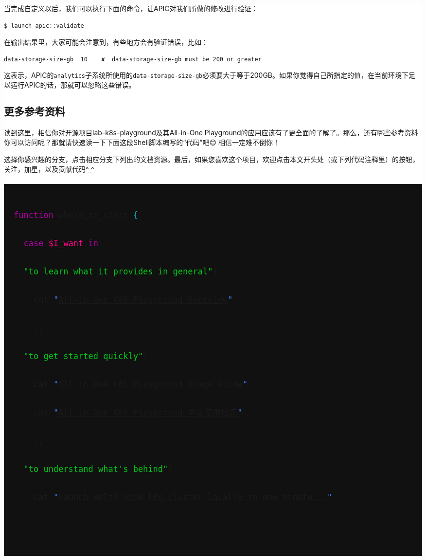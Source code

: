 当完成自定义以后，我们可以执行下面的命令，让APIC对我们所做的修改进行验证：
```shell
$ launch apic::validate
```

在输出结果里，大家可能会注意到，有些地方会有验证错误，比如：
```shell
data-storage-size-gb  10    ✘  data-storage-size-gb must be 200 or greater 
```

这表示，APIC的`analytics`子系统所使用的`data-storage-size-gb`必须要大于等于200GB。如果你觉得自己所指定的值，在当前环境下足以运行APIC的话，那就可以忽略这些错误。

## 更多参考资料

读到这里，相信你对开源项目[lab-k8s-playground](https://github.com/morningspace/lab-k8s-playground)及其All-in-One Playground的应用应该有了更全面的了解了。那么，还有哪些参考资料你可以访问呢？那就请快速读一下下面这段Shell脚本编写的“代码”吧😊 相信一定难不倒你！

选择你感兴趣的分支，点击相应分支下列出的文档资源。最后，如果您喜欢这个项目，欢迎点击本文开头处（或下列代码注释里）的按钮，关注，加星，以及贡献代码^_^

<p style="background-color: #111; padding: 1em; text-align: left; font-size: 20px">
<code style="outline: none; box-sizing: border-box; font-family: Monaco, Consolas, &quot;Lucida Console&quot;, monospace; background-color: #111">
<span style="outline: none; box-sizing: border-box; transition: all 0.2s ease-in-out 0s; color: rgb(173, 0, 161);">function<span>&nbsp;</span></span>where_to_start<span>&nbsp;</span><span style="outline: none; box-sizing: border-box; transition: all 0.2s ease-in-out 0s; color: rgb(31, 170, 170);">{</span><br style="outline: none;">
&nbsp;&nbsp;<span style="outline: none; box-sizing: border-box; transition: all 0.2s ease-in-out 0s; color: rgb(173, 0, 161);">case</span>&nbsp;<span style="outline: none; box-sizing: border-box; transition: all 0.2s ease-in-out 0s; color: rgb(255, 0, 134);">$I_want</span>&nbsp;<span style="outline: none; box-sizing: border-box; transition: all 0.2s ease-in-out 0s; color: rgb(173, 0, 161);">in</span><br style="outline: none;">
&nbsp;&nbsp;<span style="outline: none; box-sizing: border-box; transition: all 0.2s ease-in-out 0s; color: rgb(0, 201, 24);">"to learn what it provides in general"</span><span style="outline: none; box-sizing: border-box; transition: all 0.2s ease-in-out 0s;">)</span><br style="outline: none;">
&nbsp;&nbsp; &nbsp;<span style="outline: none; box-sizing: border-box; transition: all 0.2s ease-in-out 0s;">cat</span>&nbsp;<span style="outline: none; box-sizing: border-box; transition: all 0.2s ease-in-out 0s; color: rgb(55, 119, 230);">"<a href="https://morningspace.github.io/lab-k8s-playground/docs/All-in-One-Playground-Overview.html" rel="noopener" target="_blank">All-in-One&nbsp;K8S&nbsp;Playground&nbsp;Overview</a>"</span><br style="outline: none;">
&nbsp;&nbsp; &nbsp;<span style="outline: none; box-sizing: border-box; transition: all 0.2s ease-in-out 0s;">;;</span><br style="outline: none;">
&nbsp;&nbsp;<span style="outline: none; box-sizing: border-box; transition: all 0.2s ease-in-out 0s; color: rgb(0, 201, 24);">"to get started quickly"</span><span style="outline: none; box-sizing: border-box; transition: all 0.2s ease-in-out 0s;">)</span><br style="outline: none;">
&nbsp;&nbsp; &nbsp;<span style="outline: none; box-sizing: border-box; transition: all 0.2s ease-in-out 0s;">cat</span>&nbsp;<span style="outline: none; box-sizing: border-box; transition: all 0.2s ease-in-out 0s; color: rgb(55, 119, 230);">"<a href="https://morningspace.github.io/lab-k8s-playground/docs/All-in-One-Playground-Usage-Guide.html" rel="noopener" target="_blank">All-in-One&nbsp;K8S&nbsp;Playground&nbsp;Usage&nbsp;Guide</a>"</span><br style="outline: none;">
&nbsp;&nbsp; &nbsp;<span style="outline: none; box-sizing: border-box; transition: all 0.2s ease-in-out 0s;">cat</span>&nbsp;<span style="outline: none; box-sizing: border-box; transition: all 0.2s ease-in-out 0s; color: rgb(55, 119, 230);">"<a href="https://morningspace.github.io/tech/all-in-one-k8s-playground" rel="noopener" target="_blank">All-in-One&nbsp;K8S&nbsp;Playground 中文使用指南</a>"</span><br style="outline: none;">
&nbsp;&nbsp; &nbsp;<span style="outline: none; box-sizing: border-box; transition: all 0.2s ease-in-out 0s;">;;</span><br style="outline: none;">
&nbsp;&nbsp;<span style="outline: none; box-sizing: border-box; transition: all 0.2s ease-in-out 0s; color: rgb(0, 201, 24);">"to understand what's behind"</span><span style="outline: none; box-sizing: border-box; transition: all 0.2s ease-in-out 0s;">)</span><br style="outline: none;">
&nbsp;&nbsp; &nbsp;<span style="outline: none; box-sizing: border-box; transition: all 0.2s ease-in-out 0s;">cat</span>&nbsp;<span style="outline: none; box-sizing: border-box; transition: all 0.2s ease-in-out 0s; color: rgb(55, 119, 230);">"<a href="https://morningspace.github.io/tech/k8s-run" rel="noopener" target="_blank">Launch&nbsp;multi-node&nbsp;k8s&nbsp;cluster&nbsp;locally&nbsp;in&nbsp;one&nbsp;minute...</a>"</span><br style="outline: none;">